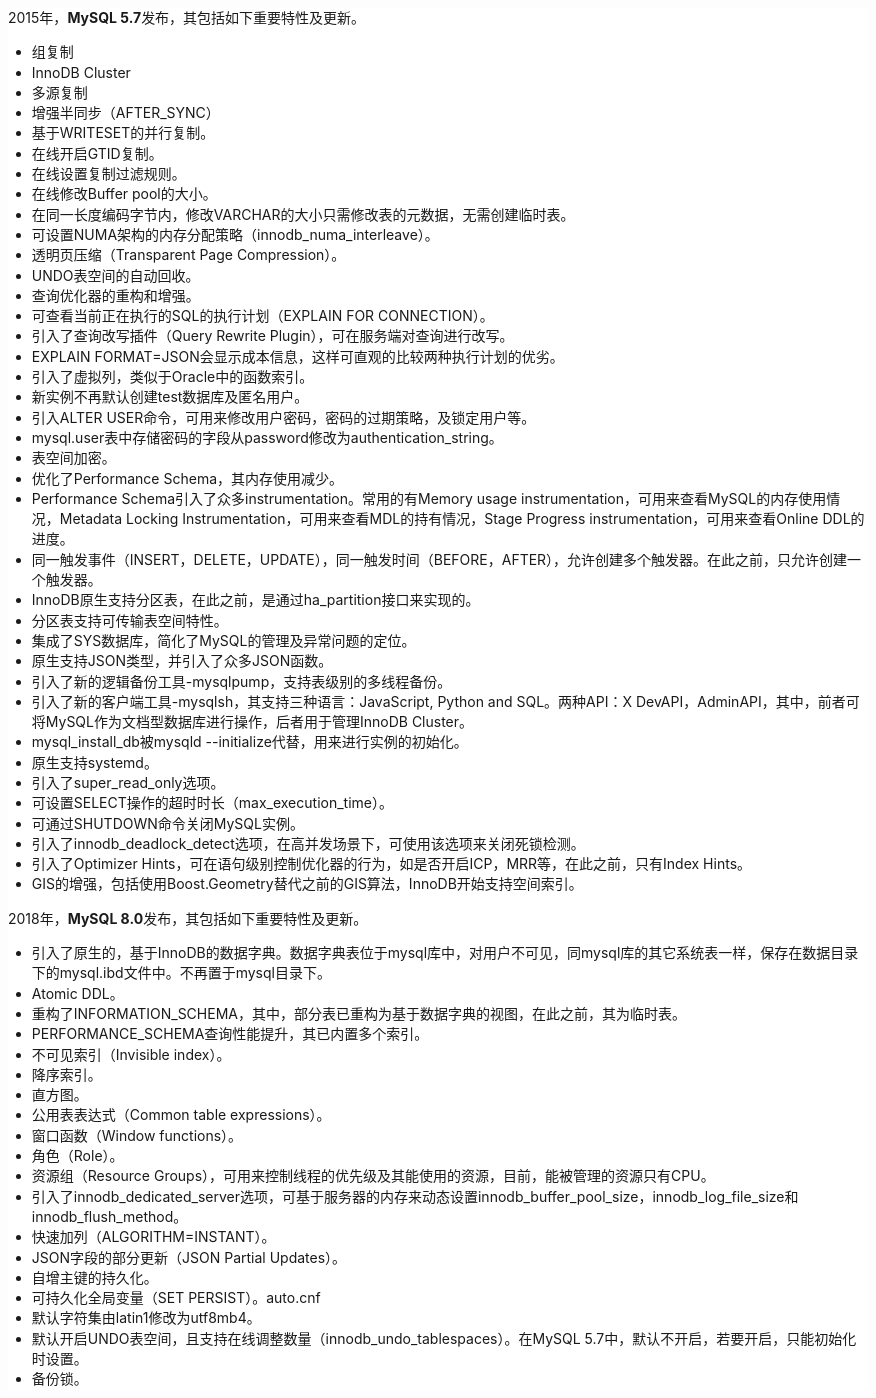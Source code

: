 
2015年，**MySQL 5.7**发布，其包括如下重要特性及更新。
  - 组复制
  - InnoDB Cluster
  - 多源复制
  - 增强半同步（AFTER_SYNC）
  - 基于WRITESET的并行复制。
  - 在线开启GTID复制。
  - 在线设置复制过滤规则。
  - 在线修改Buffer pool的大小。
  - 在同一长度编码字节内，修改VARCHAR的大小只需修改表的元数据，无需创建临时表。
  - 可设置NUMA架构的内存分配策略（innodb_numa_interleave）。
  - 透明页压缩（Transparent Page Compression）。
  - UNDO表空间的自动回收。
  - 查询优化器的重构和增强。
  - 可查看当前正在执行的SQL的执行计划（EXPLAIN FOR CONNECTION）。
  - 引入了查询改写插件（Query Rewrite Plugin），可在服务端对查询进行改写。
  - EXPLAIN FORMAT=JSON会显示成本信息，这样可直观的比较两种执行计划的优劣。
  - 引入了虚拟列，类似于Oracle中的函数索引。
  - 新实例不再默认创建test数据库及匿名用户。
  - 引入ALTER USER命令，可用来修改用户密码，密码的过期策略，及锁定用户等。
  - mysql.user表中存储密码的字段从password修改为authentication_string。
  - 表空间加密。
  - 优化了Performance Schema，其内存使用减少。
  - Performance Schema引入了众多instrumentation。常用的有Memory usage instrumentation，可用来查看MySQL的内存使用情况，Metadata Locking Instrumentation，可用来查看MDL的持有情况，Stage Progress instrumentation，可用来查看Online DDL的进度。
  - 同一触发事件（INSERT，DELETE，UPDATE），同一触发时间（BEFORE，AFTER），允许创建多个触发器。在此之前，只允许创建一个触发器。
  - InnoDB原生支持分区表，在此之前，是通过ha_partition接口来实现的。
  - 分区表支持可传输表空间特性。
  - 集成了SYS数据库，简化了MySQL的管理及异常问题的定位。
  - 原生支持JSON类型，并引入了众多JSON函数。
  - 引入了新的逻辑备份工具-mysqlpump，支持表级别的多线程备份。
  - 引入了新的客户端工具-mysqlsh，其支持三种语言：JavaScript, Python and SQL。两种API：X DevAPI，AdminAPI，其中，前者可将MySQL作为文档型数据库进行操作，后者用于管理InnoDB Cluster。
  - mysql_install_db被mysqld --initialize代替，用来进行实例的初始化。
  - 原生支持systemd。
  - 引入了super_read_only选项。
  - 可设置SELECT操作的超时时长（max_execution_time）。
  - 可通过SHUTDOWN命令关闭MySQL实例。
  - 引入了innodb_deadlock_detect选项，在高并发场景下，可使用该选项来关闭死锁检测。
  - 引入了Optimizer Hints，可在语句级别控制优化器的行为，如是否开启ICP，MRR等，在此之前，只有Index Hints。
  - GIS的增强，包括使用Boost.Geometry替代之前的GIS算法，InnoDB开始支持空间索引。  

2018年，**MySQL 8.0**发布，其包括如下重要特性及更新。
  - 引入了原生的，基于InnoDB的数据字典。数据字典表位于mysql库中，对用户不可见，同mysql库的其它系统表一样，保存在数据目录下的mysql.ibd文件中。不再置于mysql目录下。
  - Atomic DDL。
  - 重构了INFORMATION_SCHEMA，其中，部分表已重构为基于数据字典的视图，在此之前，其为临时表。
  - PERFORMANCE_SCHEMA查询性能提升，其已内置多个索引。
  - 不可见索引（Invisible index）。
  - 降序索引。
  - 直方图。
  - 公用表表达式（Common table expressions）。
  - 窗口函数（Window functions）。
  - 角色（Role）。
  - 资源组（Resource Groups），可用来控制线程的优先级及其能使用的资源，目前，能被管理的资源只有CPU。
  - 引入了innodb_dedicated_server选项，可基于服务器的内存来动态设置innodb_buffer_pool_size，innodb_log_file_size和innodb_flush_method。
  - 快速加列（ALGORITHM=INSTANT）。
  - JSON字段的部分更新（JSON Partial Updates）。
  - 自增主键的持久化。
  - 可持久化全局变量（SET PERSIST）。auto.cnf
  - 默认字符集由latin1修改为utf8mb4。
  - 默认开启UNDO表空间，且支持在线调整数量（innodb_undo_tablespaces）。在MySQL 5.7中，默认不开启，若要开启，只能初始化时设置。
  - 备份锁。